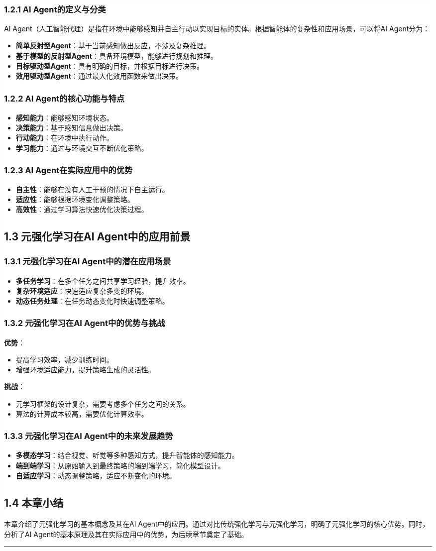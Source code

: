 ### 1.2.1 AI Agent的定义与分类

AI Agent（人工智能代理）是指在环境中能够感知并自主行动以实现目标的实体。根据智能体的复杂性和应用场景，可以将AI Agent分为：

- **简单反射型Agent**：基于当前感知做出反应，不涉及复杂推理。
- **基于模型的反射型Agent**：具备环境模型，能够进行规划和推理。
- **目标驱动型Agent**：具有明确的目标，并根据目标进行决策。
- **效用驱动型Agent**：通过最大化效用函数来做出决策。

### 1.2.2 AI Agent的核心功能与特点

- **感知能力**：能够感知环境状态。
- **决策能力**：基于感知信息做出决策。
- **行动能力**：在环境中执行动作。
- **学习能力**：通过与环境交互不断优化策略。

### 1.2.3 AI Agent在实际应用中的优势

- **自主性**：能够在没有人工干预的情况下自主运行。
- **适应性**：能够根据环境变化调整策略。
- **高效性**：通过学习算法快速优化决策过程。

## 1.3 元强化学习在AI Agent中的应用前景

### 1.3.1 元强化学习在AI Agent中的潜在应用场景

- **多任务学习**：在多个任务之间共享学习经验，提升效率。
- **复杂环境适应**：快速适应复杂多变的环境。
- **动态任务处理**：在任务动态变化时快速调整策略。

### 1.3.2 元强化学习在AI Agent中的优势与挑战

**优势**：
- 提高学习效率，减少训练时间。
- 增强环境适应能力，提升策略生成的灵活性。

**挑战**：
- 元学习框架的设计复杂，需要考虑多个任务之间的关系。
- 算法的计算成本较高，需要优化计算效率。

### 1.3.3 元强化学习在AI Agent中的未来发展趋势

- **多模态学习**：结合视觉、听觉等多种感知方式，提升智能体的感知能力。
- **端到端学习**：从原始输入到最终策略的端到端学习，简化模型设计。
- **自适应学习**：动态调整策略，适应不断变化的环境。

## 1.4 本章小结

本章介绍了元强化学习的基本概念及其在AI Agent中的应用。通过对比传统强化学习与元强化学习，明确了元强化学习的核心优势。同时，分析了AI Agent的基本原理及其在实际应用中的优势，为后续章节奠定了基础。

---
